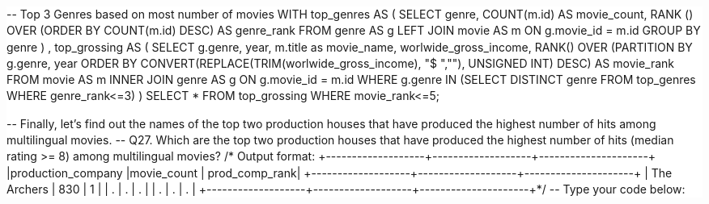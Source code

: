 -- Top 3 Genres based on most number of movies
WITH top_genres AS
(
SELECT 
    genre,
    COUNT(m.id) AS movie_count,
	RANK () OVER (ORDER BY COUNT(m.id) DESC) AS genre_rank
FROM
    genre AS g
        LEFT JOIN
    movie AS m 
		ON g.movie_id = m.id
GROUP BY genre
)
,
top_grossing AS
(
SELECT 
    g.genre,
	year,
	m.title as movie_name,
    worlwide_gross_income,
    RANK() OVER (PARTITION BY g.genre, year
					ORDER BY CONVERT(REPLACE(TRIM(worlwide_gross_income), "$ ",""), UNSIGNED INT) DESC) AS movie_rank
FROM
movie AS m
	INNER JOIN
genre AS g
	ON g.movie_id = m.id
WHERE g.genre IN (SELECT DISTINCT genre FROM top_genres WHERE genre_rank<=3)
)
SELECT * 
FROM
	top_grossing
WHERE movie_rank<=5;









-- Finally, let’s find out the names of the top two production houses that have produced the highest number of hits among multilingual movies.
-- Q27.  Which are the top two production houses that have produced the highest number of hits (median rating >= 8) among multilingual movies?
/* Output format:
+-------------------+-------------------+---------------------+
|production_company |movie_count		|		prod_comp_rank|
+-------------------+-------------------+---------------------+
| The Archers		|		830			|		1	  		  |
|	.				|		.			|			.		  |
|	.				|		.			|			.		  |
+-------------------+-------------------+---------------------+*/
-- Type your code below:

